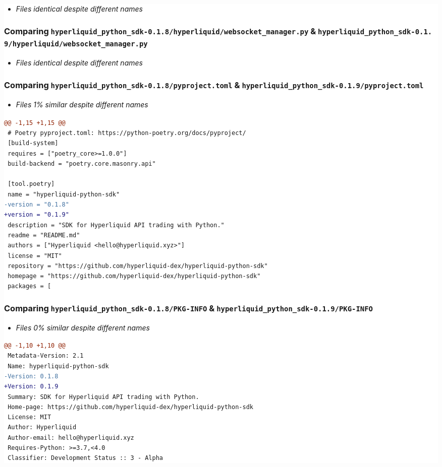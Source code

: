  * *Files identical despite different names*

### Comparing `hyperliquid_python_sdk-0.1.8/hyperliquid/websocket_manager.py` & `hyperliquid_python_sdk-0.1.9/hyperliquid/websocket_manager.py`

 * *Files identical despite different names*

### Comparing `hyperliquid_python_sdk-0.1.8/pyproject.toml` & `hyperliquid_python_sdk-0.1.9/pyproject.toml`

 * *Files 1% similar despite different names*

```diff
@@ -1,15 +1,15 @@
 # Poetry pyproject.toml: https://python-poetry.org/docs/pyproject/
 [build-system]
 requires = ["poetry_core>=1.0.0"]
 build-backend = "poetry.core.masonry.api"
 
 [tool.poetry]
 name = "hyperliquid-python-sdk"
-version = "0.1.8"
+version = "0.1.9"
 description = "SDK for Hyperliquid API trading with Python."
 readme = "README.md"
 authors = ["Hyperliquid <hello@hyperliquid.xyz>"]
 license = "MIT"
 repository = "https://github.com/hyperliquid-dex/hyperliquid-python-sdk"
 homepage = "https://github.com/hyperliquid-dex/hyperliquid-python-sdk"
 packages = [
```

### Comparing `hyperliquid_python_sdk-0.1.8/PKG-INFO` & `hyperliquid_python_sdk-0.1.9/PKG-INFO`

 * *Files 0% similar despite different names*

```diff
@@ -1,10 +1,10 @@
 Metadata-Version: 2.1
 Name: hyperliquid-python-sdk
-Version: 0.1.8
+Version: 0.1.9
 Summary: SDK for Hyperliquid API trading with Python.
 Home-page: https://github.com/hyperliquid-dex/hyperliquid-python-sdk
 License: MIT
 Author: Hyperliquid
 Author-email: hello@hyperliquid.xyz
 Requires-Python: >=3.7,<4.0
 Classifier: Development Status :: 3 - Alpha
```

